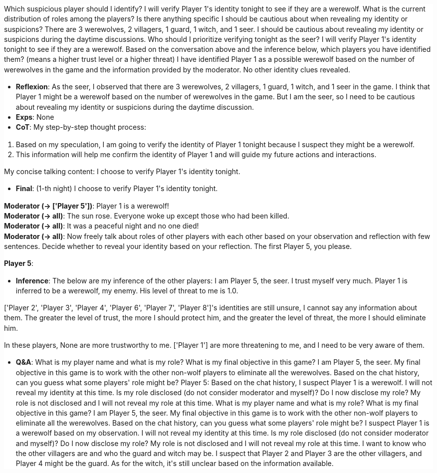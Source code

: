 Which suspicious player should I identify? I will verify Player 1's identity tonight to see if they are a werewolf.
What is the current distribution of roles among the players? Is there anything specific I should be cautious about when revealing my identity or suspicions? There are 3 werewolves, 2 villagers, 1 guard, 1 witch, and 1 seer. I should be cautious about revealing my identity or suspicions during the daytime discussions.
Who should I prioritize verifying tonight as the seer? I will verify Player 1's identity tonight to see if they are a werewolf.
Based on the conversation above and the inference below, which players you have identified them? (means a higher trust level or a higher threat) I have identified Player 1 as a possible werewolf based on the number of werewolves in the game and the information provided by the moderator. No other identity clues revealed.  
- **Reflexion**: As the seer, I observed that there are 3 werewolves, 2 villagers, 1 guard, 1 witch, and 1 seer in the game. I think that Player 1 might be a werewolf based on the number of werewolves in the game. But I am the seer, so I need to be cautious about revealing my identity or suspicions during the daytime discussion.  
- **Exps**: None  
- **CoT**: My step-by-step thought process:
1. Based on my speculation, I am going to verify the identity of Player 1 tonight because I suspect they might be a werewolf.
2. This information will help me confirm the identity of Player 1 and will guide my future actions and interactions.

My concise talking content: I choose to verify Player 1's identity tonight.  

- **Final**: (1-th night) I choose to verify Player 1's identity tonight.  

**Moderator (-> ['Player 5'])**: Player 1 is a werewolf!  
**Moderator (-> all)**: The sun rose. Everyone woke up except those who had been killed.  
**Moderator (-> all)**: It was a peaceful night and no one died!  
**Moderator (-> all)**: Now freely talk about roles of other players with each other based on your observation and reflection with few sentences. Decide whether to reveal your identity based on your reflection. The first Player 5, you please.
  
**Player 5**:  
- **Inference**: 
The below are my inference of the other players:
I am Player 5, the seer. I trust myself very much.
Player 1 is inferred to be a werewolf, my enemy. His level of threat to me is 1.0.


['Player 2', 'Player 3', 'Player 4', 'Player 6', 'Player 7', 'Player 8']'s identities are still unsure, I cannot say any information about them.
The greater the level of trust, the more I should protect him, and the greater the level of threat, the more I should eliminate him.

In these players, None are more trustworthy to me. ['Player 1'] are more threatening to me, and I need to be very aware of them.  
- **Q&A**: What is my player name and what is my role? What is my final objective in this game? I am Player 5, the seer. My final objective in this game is to work with the other non-wolf players to eliminate all the werewolves.
Based on the chat history, can you guess what some players' role might be? Player 5: Based on the chat history, I suspect Player 1 is a werewolf. I will not reveal my identity at this time.
Is my role disclosed (do not consider moderator and myself)? Do I now disclose my role? My role is not disclosed and I will not reveal my role at this time.
What is my player name and what is my role? What is my final objective in this game? I am Player 5, the seer. My final objective in this game is to work with the other non-wolf players to eliminate all the werewolves.
Based on the chat history, can you guess what some players' role might be? I suspect Player 1 is a werewolf based on my observation. I will not reveal my identity at this time.
Is my role disclosed (do not consider moderator and myself)? Do I now disclose my role? My role is not disclosed and I will not reveal my role at this time.
I want to know who the other villagers are and who the guard and witch may be. I suspect that Player 2 and Player 3 are the other villagers, and Player 4 might be the guard. As for the witch, it's still unclear based on the information available.